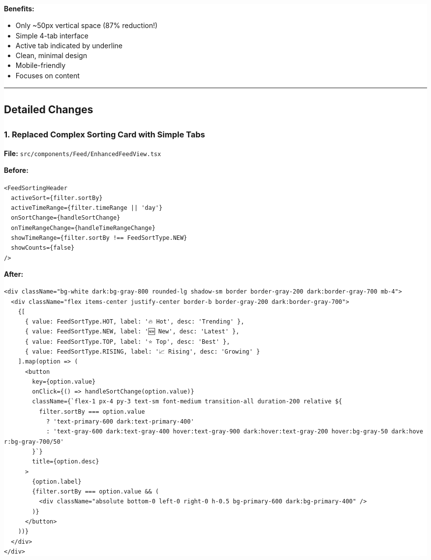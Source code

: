 **Benefits:**
- Only ~50px vertical space (87% reduction!)
- Simple 4-tab interface
- Active tab indicated by underline
- Clean, minimal design
- Mobile-friendly
- Focuses on content

---

## Detailed Changes

### 1. Replaced Complex Sorting Card with Simple Tabs

**File:** `src/components/Feed/EnhancedFeedView.tsx`

**Before:**
```tsx
<FeedSortingHeader
  activeSort={filter.sortBy}
  activeTimeRange={filter.timeRange || 'day'}
  onSortChange={handleSortChange}
  onTimeRangeChange={handleTimeRangeChange}
  showTimeRange={filter.sortBy !== FeedSortType.NEW}
  showCounts={false}
/>
```

**After:**
```tsx
<div className="bg-white dark:bg-gray-800 rounded-lg shadow-sm border border-gray-200 dark:border-gray-700 mb-4">
  <div className="flex items-center justify-center border-b border-gray-200 dark:border-gray-700">
    {[
      { value: FeedSortType.HOT, label: '🔥 Hot', desc: 'Trending' },
      { value: FeedSortType.NEW, label: '🆕 New', desc: 'Latest' },
      { value: FeedSortType.TOP, label: '⭐ Top', desc: 'Best' },
      { value: FeedSortType.RISING, label: '📈 Rising', desc: 'Growing' }
    ].map(option => (
      <button
        key={option.value}
        onClick={() => handleSortChange(option.value)}
        className={`flex-1 px-4 py-3 text-sm font-medium transition-all duration-200 relative ${
          filter.sortBy === option.value
            ? 'text-primary-600 dark:text-primary-400'
            : 'text-gray-600 dark:text-gray-400 hover:text-gray-900 dark:hover:text-gray-200 hover:bg-gray-50 dark:hover:bg-gray-700/50'
        }`}
        title={option.desc}
      >
        {option.label}
        {filter.sortBy === option.value && (
          <div className="absolute bottom-0 left-0 right-0 h-0.5 bg-primary-600 dark:bg-primary-400" />
        )}
      </button>
    ))}
  </div>
</div>
```
